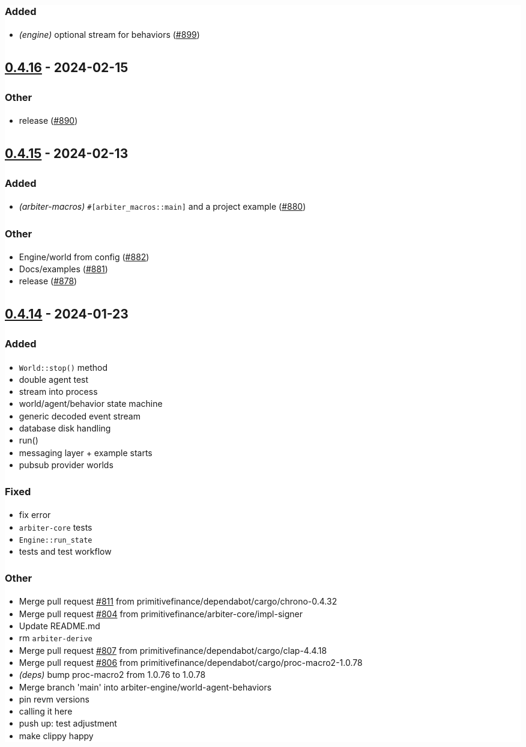 ### Added
- *(engine)* optional stream for behaviors ([#899](https://github.com/primitivefinance/arbiter/pull/899))

## [0.4.16](https://github.com/primitivefinance/arbiter/compare/arbiter-v0.4.15...arbiter-v0.4.16) - 2024-02-15

### Other
- release ([#890](https://github.com/primitivefinance/arbiter/pull/890))

## [0.4.15](https://github.com/primitivefinance/arbiter/compare/arbiter-v0.4.14...arbiter-v0.4.15) - 2024-02-13

### Added
- *(arbiter-macros)* `#[arbiter_macros::main]` and a project example ([#880](https://github.com/primitivefinance/arbiter/pull/880))

### Other
- Engine/world from config ([#882](https://github.com/primitivefinance/arbiter/pull/882))
- Docs/examples ([#881](https://github.com/primitivefinance/arbiter/pull/881))
- release ([#878](https://github.com/primitivefinance/arbiter/pull/878))

## [0.4.14](https://github.com/primitivefinance/arbiter/compare/arbiter-v0.4.13...arbiter-v0.4.14) - 2024-01-23

### Added
- `World::stop()` method
- double agent test
- stream into process
- world/agent/behavior state machine
- generic decoded event stream
- database disk handling
- run()
- messaging layer + example starts
- pubsub provider worlds

### Fixed
- fix error
- `arbiter-core` tests
- `Engine::run_state`
- tests and test workflow

### Other
- Merge pull request [#811](https://github.com/primitivefinance/arbiter/pull/811) from primitivefinance/dependabot/cargo/chrono-0.4.32
- Merge pull request [#804](https://github.com/primitivefinance/arbiter/pull/804) from primitivefinance/arbiter-core/impl-signer
- Update README.md
- rm `arbiter-derive`
- Merge pull request [#807](https://github.com/primitivefinance/arbiter/pull/807) from primitivefinance/dependabot/cargo/clap-4.4.18
- Merge pull request [#806](https://github.com/primitivefinance/arbiter/pull/806) from primitivefinance/dependabot/cargo/proc-macro2-1.0.78
- *(deps)* bump proc-macro2 from 1.0.76 to 1.0.78
- Merge branch 'main' into arbiter-engine/world-agent-behaviors
- pin revm versions
- calling it here
- push up: test adjustment
- make clippy happy